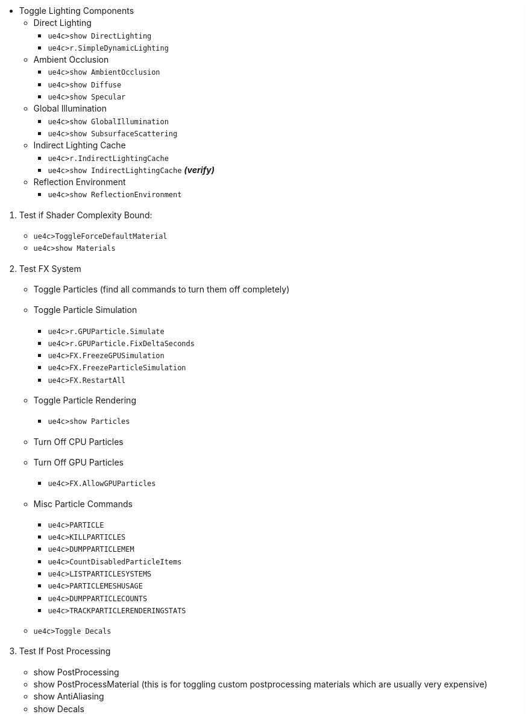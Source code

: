    - Toggle Lighting Components
     - Direct Lighting
       - `ue4c>show DirectLighting`
       - `ue4c>r.SimpleDynamicLighting`
     - Ambient Occlusion
       - `ue4c>show AmbientOcclusion`
       - `ue4c>show Diffuse`
       - `ue4c>show Specular`
     - Global Illumination
       - `ue4c>show GlobalIllumination`
       - `ue4c>show SubsurfaceScattering`
     - Indirect Lighting Cache
       - `ue4c>r.IndirectLightingCache`
       - `ue4c>show IndirectLightingCache` ***(verify)***
     - Reflection Environment
       - `ue4c>show ReflectionEnvironment`

1. Test if Shader Complexity Bound:
   - `ue4c>ToggleForceDefaultMaterial`
   - `ue4c>show Materials`

1. Test FX System

   - Toggle Particles
     (find all commands to turn them off completely)

   - Toggle Particle Simulation
     - `ue4c>r.GPUParticle.Simulate`
     - `ue4c>r.GPUParticle.FixDeltaSeconds`
     - `ue4c>FX.FreezeGPUSimulation`
     - `ue4c>FX.FreezeParticleSimulation`
     - `ue4c>FX.RestartAll`

   - Toggle Particle Rendering
     - `ue4c>show Particles`

   - Turn Off CPU Particles

   - Turn Off GPU Particles
     - `ue4c>FX.AllowGPUParticles`

   - Misc Particle Commands
     - `ue4c>PARTICLE`
     - `ue4c>KILLPARTICLES`
     - `ue4c>DUMPPARTICLEMEM`
     - `ue4c>CountDisabledParticleItems`
     - `ue4c>LISTPARTICLESYSTEMS`
     - `ue4c>PARTICLEMESHUSAGE`
     - `ue4c>DUMPPARTICLECOUNTS`
     - `ue4c>TRACKPARTICLERENDERINGSTATS`

   - `ue4c>Toggle Decals`

1. Test If Post Processing

   - show PostProcessing
   - show PostProcessMaterial (this is for toggling custom postprocessing materials which are usually very expensive)
   - show AntiAliasing
   - show Decals
